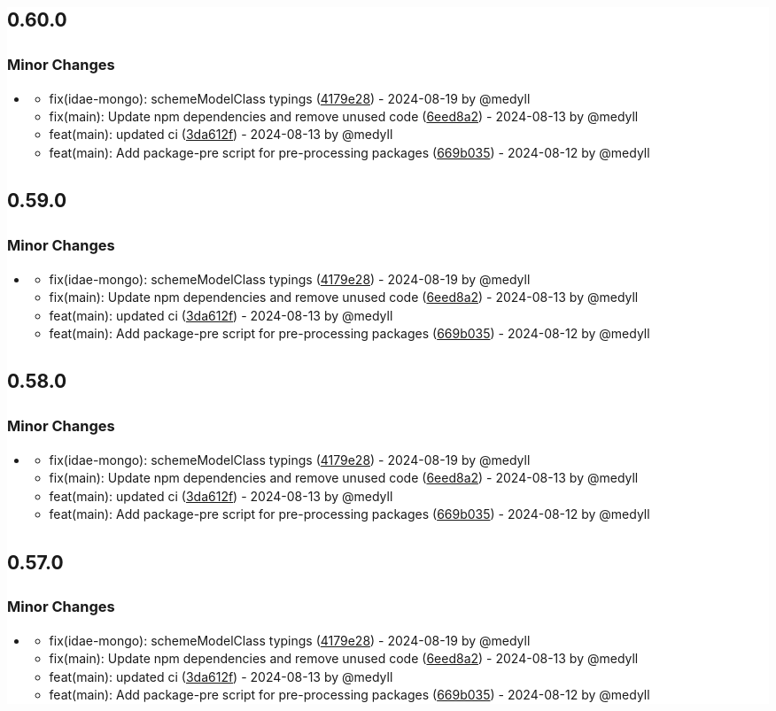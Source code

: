 ## 0.60.0

### Minor Changes

- - fix(idae-mongo): schemeModelClass typings ([4179e28](https://github.com/medyll/idae/commit/4179e280f16efd18486433d56d97a6096b61540c)) - 2024-08-19 by @medyll
  - fix(main): Update npm dependencies and remove unused code ([6eed8a2](https://github.com/medyll/idae/commit/6eed8a218ff0267cf9a66d6ea2f1771e3a50179a)) - 2024-08-13 by @medyll
  - feat(main): updated ci ([3da612f](https://github.com/medyll/idae/commit/3da612f0f8f9da1f9dbc635abebce72a5c051a9b)) - 2024-08-13 by @medyll
  - feat(main): Add package-pre script for pre-processing packages ([669b035](https://github.com/medyll/idae/commit/669b0358873f79c790d1ac3cc01e6cf7bdf1e93e)) - 2024-08-12 by @medyll

## 0.59.0

### Minor Changes

- - fix(idae-mongo): schemeModelClass typings ([4179e28](https://github.com/medyll/idae/commit/4179e280f16efd18486433d56d97a6096b61540c)) - 2024-08-19 by @medyll
  - fix(main): Update npm dependencies and remove unused code ([6eed8a2](https://github.com/medyll/idae/commit/6eed8a218ff0267cf9a66d6ea2f1771e3a50179a)) - 2024-08-13 by @medyll
  - feat(main): updated ci ([3da612f](https://github.com/medyll/idae/commit/3da612f0f8f9da1f9dbc635abebce72a5c051a9b)) - 2024-08-13 by @medyll
  - feat(main): Add package-pre script for pre-processing packages ([669b035](https://github.com/medyll/idae/commit/669b0358873f79c790d1ac3cc01e6cf7bdf1e93e)) - 2024-08-12 by @medyll

## 0.58.0

### Minor Changes

- - fix(idae-mongo): schemeModelClass typings ([4179e28](https://github.com/medyll/idae/commit/4179e280f16efd18486433d56d97a6096b61540c)) - 2024-08-19 by @medyll
  - fix(main): Update npm dependencies and remove unused code ([6eed8a2](https://github.com/medyll/idae/commit/6eed8a218ff0267cf9a66d6ea2f1771e3a50179a)) - 2024-08-13 by @medyll
  - feat(main): updated ci ([3da612f](https://github.com/medyll/idae/commit/3da612f0f8f9da1f9dbc635abebce72a5c051a9b)) - 2024-08-13 by @medyll
  - feat(main): Add package-pre script for pre-processing packages ([669b035](https://github.com/medyll/idae/commit/669b0358873f79c790d1ac3cc01e6cf7bdf1e93e)) - 2024-08-12 by @medyll

## 0.57.0

### Minor Changes

- - fix(idae-mongo): schemeModelClass typings ([4179e28](https://github.com/medyll/idae/commit/4179e280f16efd18486433d56d97a6096b61540c)) - 2024-08-19 by @medyll
  - fix(main): Update npm dependencies and remove unused code ([6eed8a2](https://github.com/medyll/idae/commit/6eed8a218ff0267cf9a66d6ea2f1771e3a50179a)) - 2024-08-13 by @medyll
  - feat(main): updated ci ([3da612f](https://github.com/medyll/idae/commit/3da612f0f8f9da1f9dbc635abebce72a5c051a9b)) - 2024-08-13 by @medyll
  - feat(main): Add package-pre script for pre-processing packages ([669b035](https://github.com/medyll/idae/commit/669b0358873f79c790d1ac3cc01e6cf7bdf1e93e)) - 2024-08-12 by @medyll
